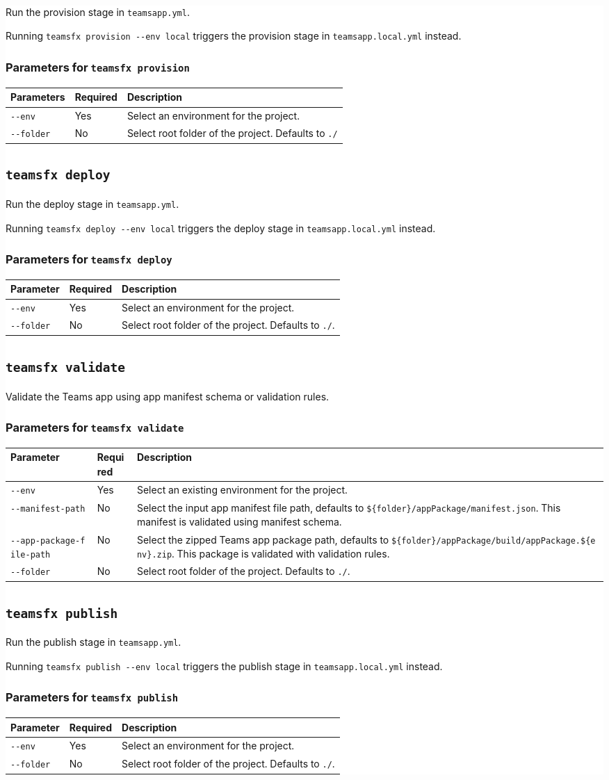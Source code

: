Run the provision stage in `teamsapp.yml`.

Running `teamsfx provision --env local` triggers the provision stage in `teamsapp.local.yml` instead.

### Parameters for `teamsfx provision`

| Parameters | Required | Description |
|:----------------  |:-------------|:-------------|
| `--env` | Yes | Select an environment for the project. |
| `--folder` | No | Select root folder of the project. Defaults to `./` |

## `teamsfx deploy`

Run the deploy stage in `teamsapp.yml`.

Running `teamsfx deploy --env local` triggers the deploy stage in `teamsapp.local.yml` instead.

### Parameters for `teamsfx deploy`

| Parameter | Required | Description |
|:----------------  |:-------------|:-------------|
| `--env` | Yes | Select an environment for the project. |
| `--folder` | No | Select root folder of the project. Defaults to `./`. |

## `teamsfx validate`

Validate the Teams app using app manifest schema or validation rules.

### Parameters for `teamsfx validate`

| Parameter | Required | Description |
|:----------------  |:-------------|:-------------|
| `--env` | Yes | Select an existing environment for the project. |
| `--manifest-path` | No | Select the input app manifest file path, defaults to `${folder}/appPackage/manifest.json`. This manifest is validated using manifest schema. |
|`--app-package-file-path` | No | Select the zipped Teams app package path, defaults to `${folder}/appPackage/build/appPackage.${env}.zip`. This package is validated with validation rules. |
| `--folder` | No | Select root folder of the project. Defaults to `./`. |

## `teamsfx publish`

Run the publish stage in `teamsapp.yml`.

Running `teamsfx publish --env local` triggers the publish stage in `teamsapp.local.yml` instead.

### Parameters for `teamsfx publish`

| Parameter | Required | Description |
|:----------------  |:-------------|:-------------|
| `--env` | Yes | Select an environment for the project. |
| `--folder` | No |Select root folder of the project. Defaults to `./`. |
